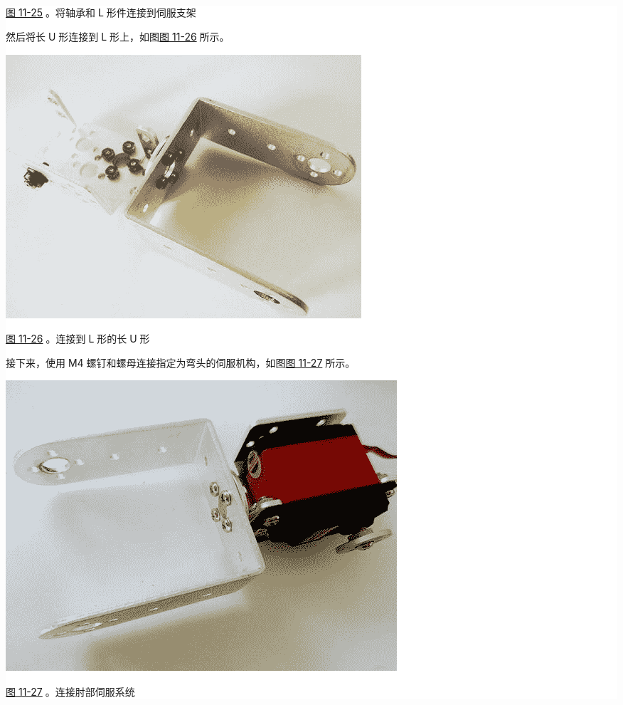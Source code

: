 [图 11-25](#_Fig25) 。将轴承和 L 形件连接到伺服支架

然后将长 U 形连接到 L 形上，如图[图 11-26](#Fig26) 所示。

![9781430268390_Fig11-26.jpg](img/9781430268390_Fig11-26.jpg)

[图 11-26](#_Fig26) 。连接到 L 形的长 U 形

接下来，使用 M4 螺钉和螺母连接指定为弯头的伺服机构，如图[图 11-27](#Fig27) 所示。

![9781430268390_Fig11-27.jpg](img/9781430268390_Fig11-27.jpg)

[图 11-27](#_Fig27) 。连接肘部伺服系统
